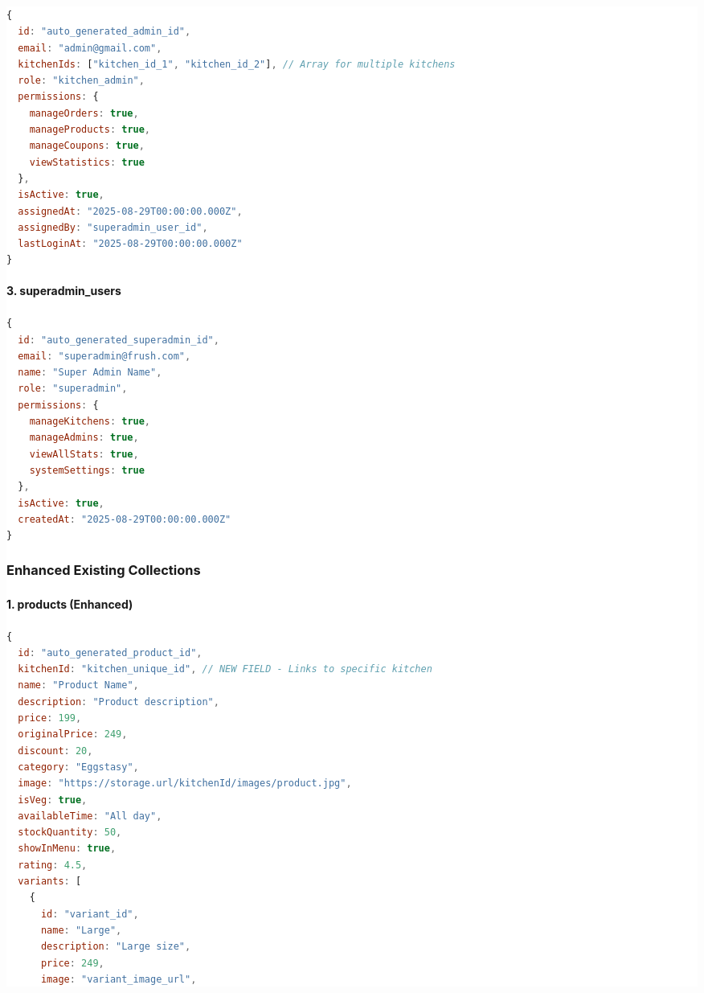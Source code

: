 ```javascript
{
  id: "auto_generated_admin_id",
  email: "admin@gmail.com",
  kitchenIds: ["kitchen_id_1", "kitchen_id_2"], // Array for multiple kitchens
  role: "kitchen_admin",
  permissions: {
    manageOrders: true,
    manageProducts: true,
    manageCoupons: true,
    viewStatistics: true
  },
  isActive: true,
  assignedAt: "2025-08-29T00:00:00.000Z",
  assignedBy: "superadmin_user_id",
  lastLoginAt: "2025-08-29T00:00:00.000Z"
}
```

#### 3. superadmin_users

```javascript
{
  id: "auto_generated_superadmin_id",
  email: "superadmin@frush.com",
  name: "Super Admin Name", 
  role: "superadmin",
  permissions: {
    manageKitchens: true,
    manageAdmins: true,
    viewAllStats: true,
    systemSettings: true
  },
  isActive: true,
  createdAt: "2025-08-29T00:00:00.000Z"
}
```

### Enhanced Existing Collections

#### 1. products (Enhanced)

```javascript
{
  id: "auto_generated_product_id",
  kitchenId: "kitchen_unique_id", // NEW FIELD - Links to specific kitchen
  name: "Product Name",
  description: "Product description", 
  price: 199,
  originalPrice: 249,
  discount: 20,
  category: "Eggstasy",
  image: "https://storage.url/kitchenId/images/product.jpg",
  isVeg: true,
  availableTime: "All day",
  stockQuantity: 50,
  showInMenu: true,
  rating: 4.5,
  variants: [
    {
      id: "variant_id",
      name: "Large",
      description: "Large size", 
      price: 249,
      image: "variant_image_url",
```